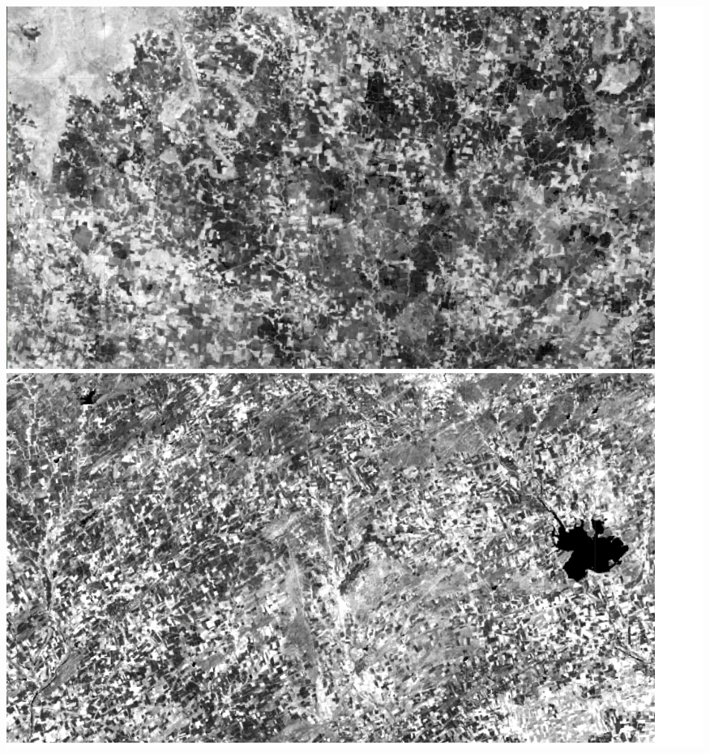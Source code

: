 <img style="float: center;" width=800 src="/docs/assets/eo_art/2022_05_05/india_ndvi.png">

<img style="float: center;" width=800 src="/docs/assets/eo_art/2022_05_05/westIndia_ndvi.png">
